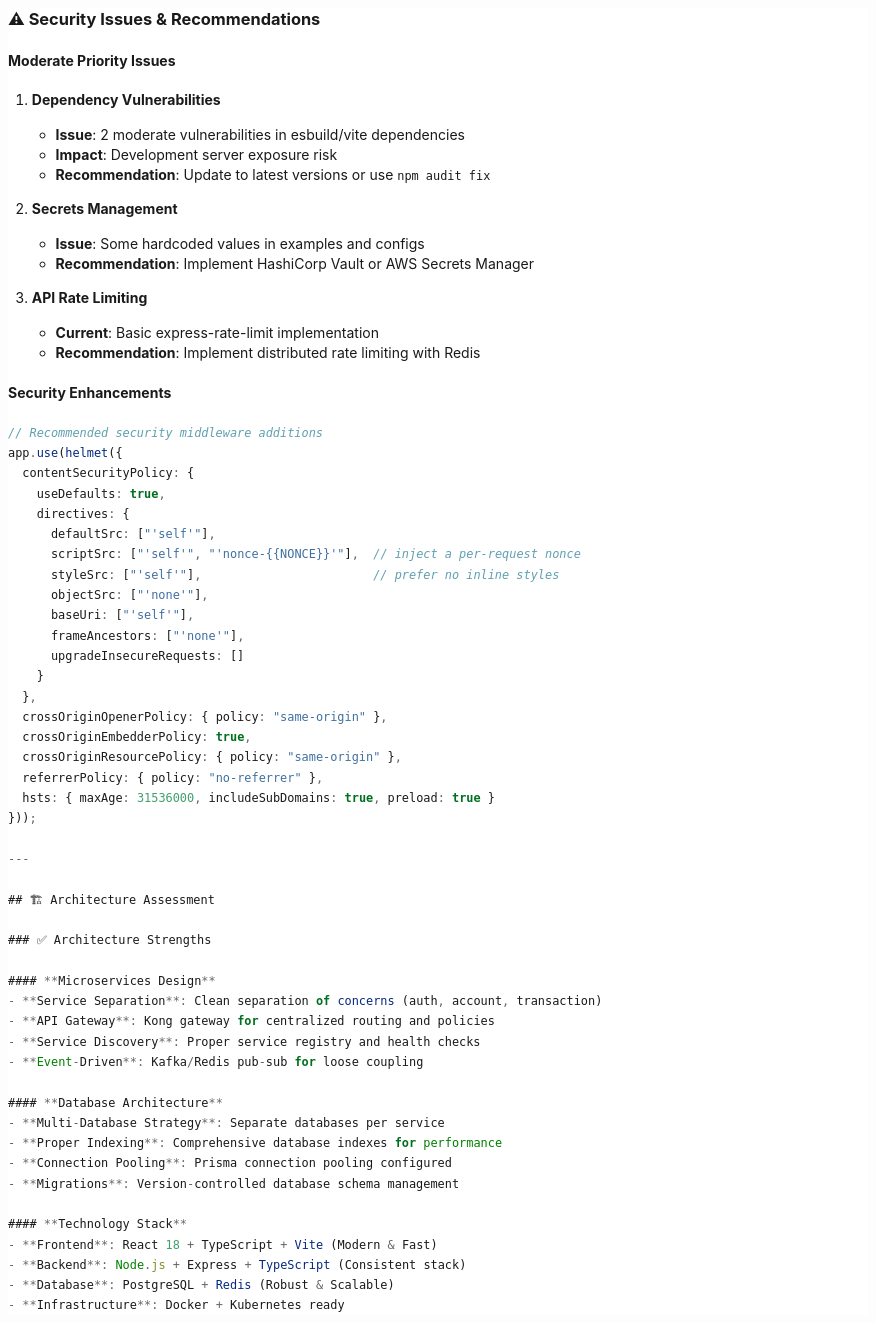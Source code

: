 ### ⚠️ Security Issues & Recommendations

#### **Moderate Priority Issues**

1. **Dependency Vulnerabilities** 
   - **Issue**: 2 moderate vulnerabilities in esbuild/vite dependencies
   - **Impact**: Development server exposure risk
   - **Recommendation**: Update to latest versions or use `npm audit fix`
   
2. **Secrets Management**
   - **Issue**: Some hardcoded values in examples and configs
   - **Recommendation**: Implement HashiCorp Vault or AWS Secrets Manager
   
3. **API Rate Limiting**
   - **Current**: Basic express-rate-limit implementation
   - **Recommendation**: Implement distributed rate limiting with Redis

#### **Security Enhancements**

```typescript
// Recommended security middleware additions
app.use(helmet({
  contentSecurityPolicy: {
    useDefaults: true,
    directives: {
      defaultSrc: ["'self'"],
      scriptSrc: ["'self'", "'nonce-{{NONCE}}'"],  // inject a per-request nonce
      styleSrc: ["'self'"],                        // prefer no inline styles
      objectSrc: ["'none'"],
      baseUri: ["'self'"],
      frameAncestors: ["'none'"],
      upgradeInsecureRequests: []
    }
  },
  crossOriginOpenerPolicy: { policy: "same-origin" },
  crossOriginEmbedderPolicy: true,
  crossOriginResourcePolicy: { policy: "same-origin" },
  referrerPolicy: { policy: "no-referrer" },
  hsts: { maxAge: 31536000, includeSubDomains: true, preload: true }
}));

---

## 🏗️ Architecture Assessment

### ✅ Architecture Strengths

#### **Microservices Design**
- **Service Separation**: Clean separation of concerns (auth, account, transaction)
- **API Gateway**: Kong gateway for centralized routing and policies
- **Service Discovery**: Proper service registry and health checks
- **Event-Driven**: Kafka/Redis pub-sub for loose coupling

#### **Database Architecture**
- **Multi-Database Strategy**: Separate databases per service
- **Proper Indexing**: Comprehensive database indexes for performance
- **Connection Pooling**: Prisma connection pooling configured
- **Migrations**: Version-controlled database schema management

#### **Technology Stack**
- **Frontend**: React 18 + TypeScript + Vite (Modern & Fast)
- **Backend**: Node.js + Express + TypeScript (Consistent stack)
- **Database**: PostgreSQL + Redis (Robust & Scalable)
- **Infrastructure**: Docker + Kubernetes ready

```